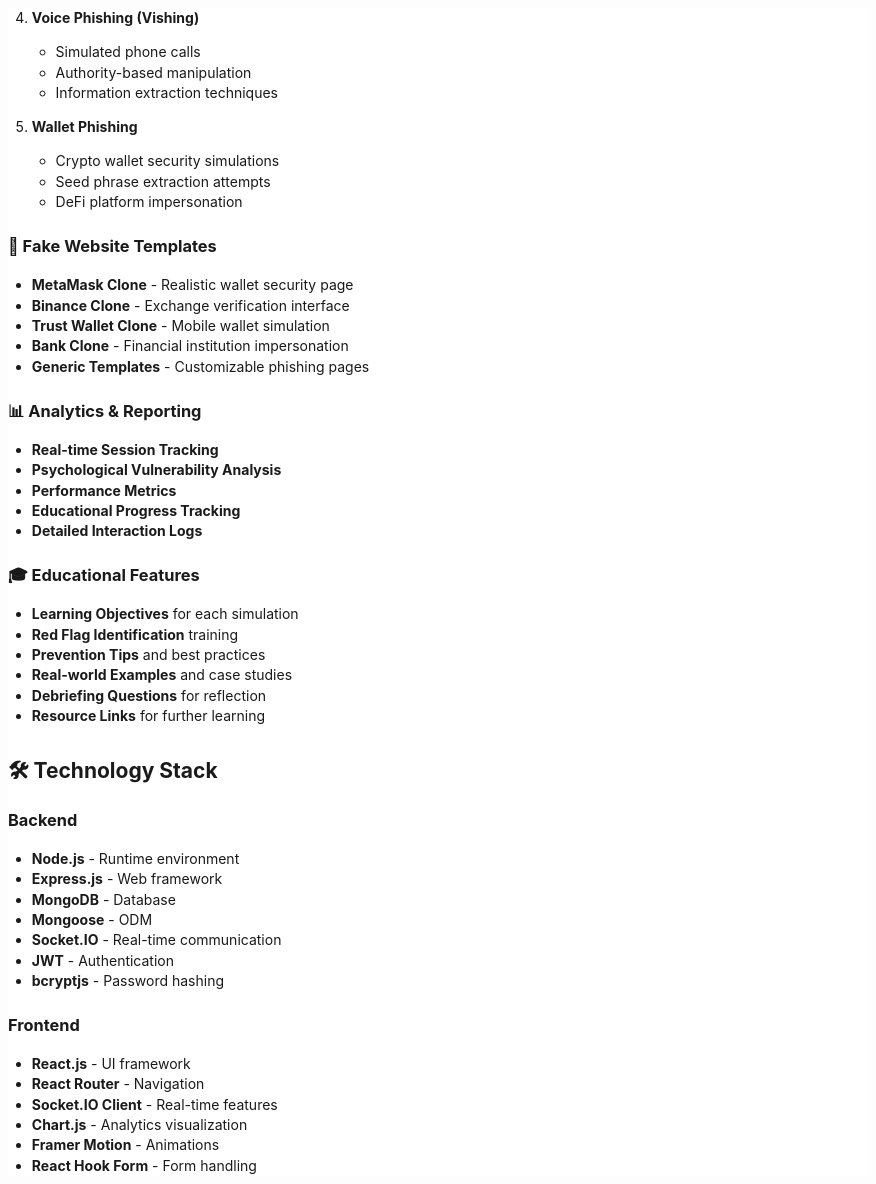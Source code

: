 4. **Voice Phishing (Vishing)**
   - Simulated phone calls
   - Authority-based manipulation
   - Information extraction techniques

5. **Wallet Phishing**
   - Crypto wallet security simulations
   - Seed phrase extraction attempts
   - DeFi platform impersonation

### 🎨 Fake Website Templates

- **MetaMask Clone** - Realistic wallet security page
- **Binance Clone** - Exchange verification interface
- **Trust Wallet Clone** - Mobile wallet simulation
- **Bank Clone** - Financial institution impersonation
- **Generic Templates** - Customizable phishing pages

### 📊 Analytics & Reporting

- **Real-time Session Tracking**
- **Psychological Vulnerability Analysis**
- **Performance Metrics**
- **Educational Progress Tracking**
- **Detailed Interaction Logs**

### 🎓 Educational Features

- **Learning Objectives** for each simulation
- **Red Flag Identification** training
- **Prevention Tips** and best practices
- **Real-world Examples** and case studies
- **Debriefing Questions** for reflection
- **Resource Links** for further learning

## 🛠️ Technology Stack

### Backend
- **Node.js** - Runtime environment
- **Express.js** - Web framework
- **MongoDB** - Database
- **Mongoose** - ODM
- **Socket.IO** - Real-time communication
- **JWT** - Authentication
- **bcryptjs** - Password hashing

### Frontend
- **React.js** - UI framework
- **React Router** - Navigation
- **Socket.IO Client** - Real-time features
- **Chart.js** - Analytics visualization
- **Framer Motion** - Animations
- **React Hook Form** - Form handling
